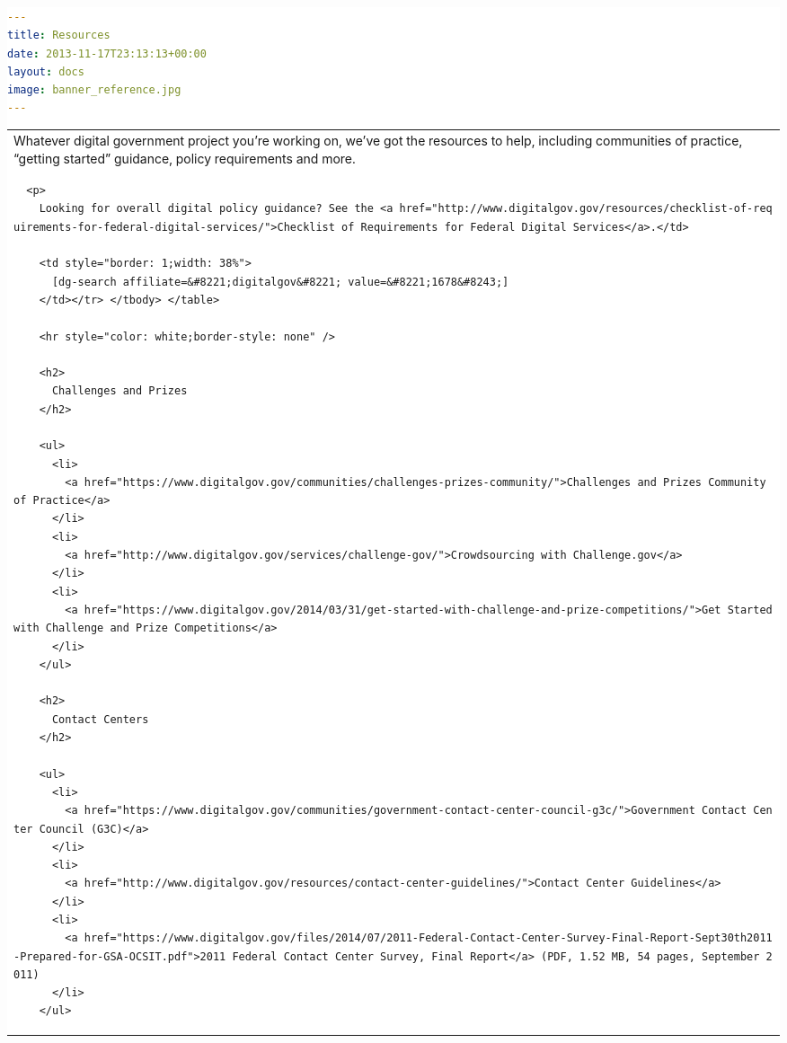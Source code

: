 ```yaml
---
title: Resources
date: 2013-11-17T23:13:13+00:00
layout: docs
image: banner_reference.jpg
---
```


<table style="border: 0" align="center">
  <tr>
    <td style="border: 0;width: 62%">
      Whatever digital government project you’re working on, we’ve got the resources to help, including communities of practice, &#8220;getting started&#8221; guidance, policy requirements and more.</p> 
      
      <p>
        Looking for overall digital policy guidance? See the <a href="http://www.digitalgov.gov/resources/checklist-of-requirements-for-federal-digital-services/">Checklist of Requirements for Federal Digital Services</a>.</td> 
        
        <td style="border: 1;width: 38%">
          [dg-search affiliate=&#8221;digitalgov&#8221; value=&#8221;1678&#8243;]
        </td></tr> </tbody> </table> 
        
        <hr style="color: white;border-style: none" />
        
        <h2>
          Challenges and Prizes
        </h2>
        
        <ul>
          <li>
            <a href="https://www.digitalgov.gov/communities/challenges-prizes-community/">Challenges and Prizes Community of Practice</a>
          </li>
          <li>
            <a href="http://www.digitalgov.gov/services/challenge-gov/">Crowdsourcing with Challenge.gov</a>
          </li>
          <li>
            <a href="https://www.digitalgov.gov/2014/03/31/get-started-with-challenge-and-prize-competitions/">Get Started with Challenge and Prize Competitions</a>
          </li>
        </ul>
        
        <h2>
          Contact Centers
        </h2>
        
        <ul>
          <li>
            <a href="https://www.digitalgov.gov/communities/government-contact-center-council-g3c/">Government Contact Center Council (G3C)</a>
          </li>
          <li>
            <a href="http://www.digitalgov.gov/resources/contact-center-guidelines/">Contact Center Guidelines</a>
          </li>
          <li>
            <a href="https://www.digitalgov.gov/files/2014/07/2011-Federal-Contact-Center-Survey-Final-Report-Sept30th2011-Prepared-for-GSA-OCSIT.pdf">2011 Federal Contact Center Survey, Final Report</a> (PDF, 1.52 MB, 54 pages, September 2011)
          </li>
        </ul>
        